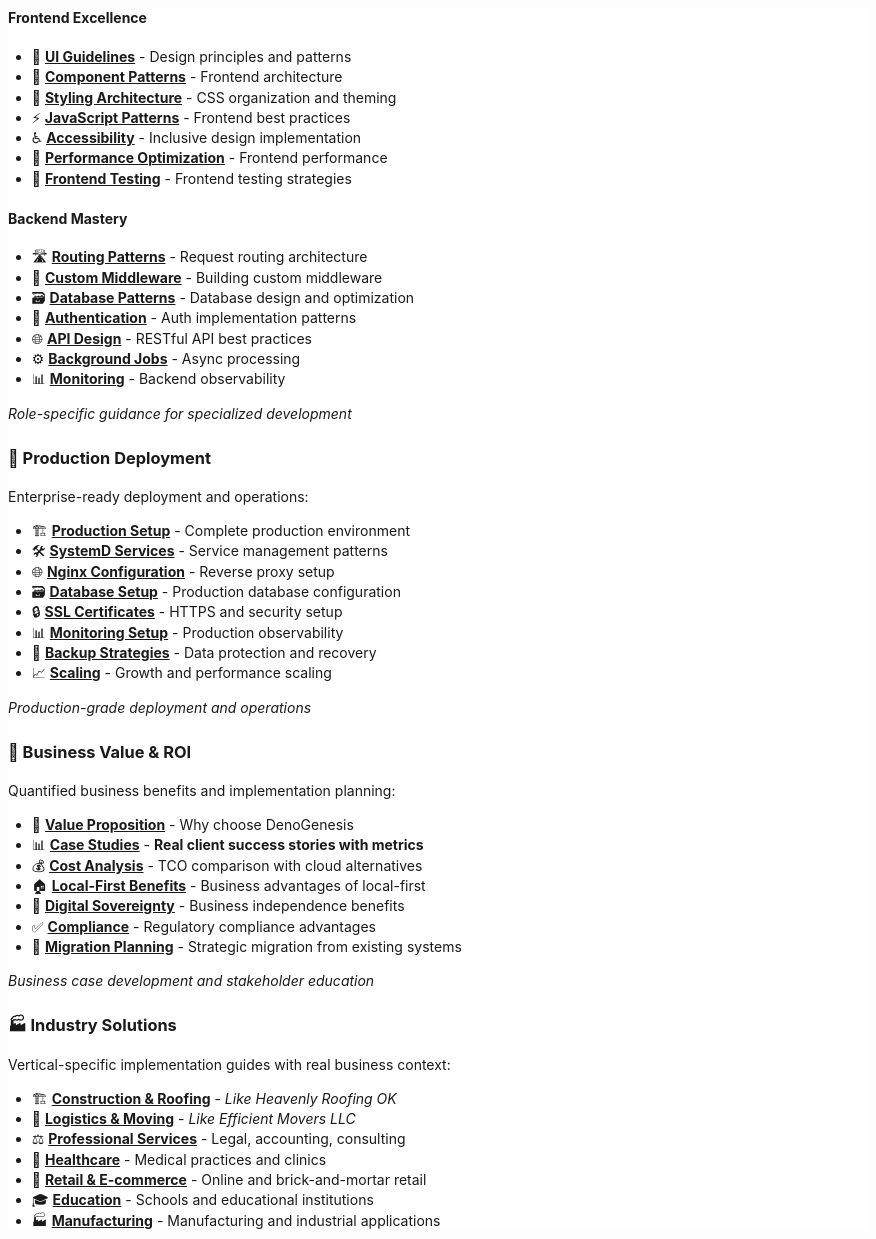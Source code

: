 #### **Frontend Excellence**
- 🎨 [**UI Guidelines**](05-frontend/ui-guidelines.md) - Design principles and patterns
- 🧩 [**Component Patterns**](05-frontend/component-patterns.md) - Frontend architecture
- 💅 [**Styling Architecture**](05-frontend/styling.md) - CSS organization and theming
- ⚡ [**JavaScript Patterns**](05-frontend/javascript-patterns.md) - Frontend best practices
- ♿ [**Accessibility**](05-frontend/accessibility.md) - Inclusive design implementation
- 🚀 [**Performance Optimization**](05-frontend/performance-optimization.md) - Frontend performance
- 🧪 [**Frontend Testing**](05-frontend/testing.md) - Frontend testing strategies

#### **Backend Mastery**
- 🛣️ [**Routing Patterns**](06-backend/routing.md) - Request routing architecture
- 🔧 [**Custom Middleware**](06-backend/middleware.md) - Building custom middleware
- 🗃️ [**Database Patterns**](06-backend/database-patterns.md) - Database design and optimization
- 🔐 [**Authentication**](06-backend/authentication.md) - Auth implementation patterns
- 🌐 [**API Design**](06-backend/api-design.md) - RESTful API best practices
- ⚙️ [**Background Jobs**](06-backend/background-jobs.md) - Async processing
- 📊 [**Monitoring**](06-backend/monitoring.md) - Backend observability

*Role-specific guidance for specialized development*

### **🚀 Production Deployment**
Enterprise-ready deployment and operations:

- 🏗️ [**Production Setup**](07-deployment/production-setup.md) - Complete production environment
- 🛠️ [**SystemD Services**](07-deployment/systemd-services.md) - Service management patterns  
- 🌐 [**Nginx Configuration**](07-deployment/nginx-configuration.md) - Reverse proxy setup
- 🗃️ [**Database Setup**](07-deployment/database-setup.md) - Production database configuration
- 🔒 [**SSL Certificates**](07-deployment/ssl-certificates.md) - HTTPS and security setup
- 📊 [**Monitoring Setup**](07-deployment/monitoring-setup.md) - Production observability
- 💾 [**Backup Strategies**](07-deployment/backup-strategies.md) - Data protection and recovery
- 📈 [**Scaling**](07-deployment/scaling.md) - Growth and performance scaling

*Production-grade deployment and operations*

### **💼 Business Value & ROI**
Quantified business benefits and implementation planning:

- 💎 [**Value Proposition**](08-business/value-proposition.md) - Why choose DenoGenesis
- 📊 [**Case Studies**](08-business/case-studies.md) - **Real client success stories with metrics**
- 💰 [**Cost Analysis**](08-business/cost-analysis.md) - TCO comparison with cloud alternatives  
- 🏠 [**Local-First Benefits**](08-business/local-first-benefits.md) - Business advantages of local-first
- 👑 [**Digital Sovereignty**](08-business/digital-sovereignty.md) - Business independence benefits
- ✅ [**Compliance**](08-business/compliance.md) - Regulatory compliance advantages
- 🚀 [**Migration Planning**](08-business/migration-planning.md) - Strategic migration from existing systems

*Business case development and stakeholder education*

### **🏭 Industry Solutions**
Vertical-specific implementation guides with real business context:

- 🏗️ [**Construction & Roofing**](09-industries/construction-roofing.md) - *Like Heavenly Roofing OK*
- 🚚 [**Logistics & Moving**](09-industries/logistics-moving.md) - *Like Efficient Movers LLC*  
- ⚖️ [**Professional Services**](09-industries/professional-services.md) - Legal, accounting, consulting
- 🏥 [**Healthcare**](09-industries/healthcare.md) - Medical practices and clinics
- 🛒 [**Retail & E-commerce**](09-industries/retail-ecommerce.md) - Online and brick-and-mortar retail
- 🎓 [**Education**](09-industries/education.md) - Schools and educational institutions
- 🏭 [**Manufacturing**](09-industries/manufacturing.md) - Manufacturing and industrial applications
